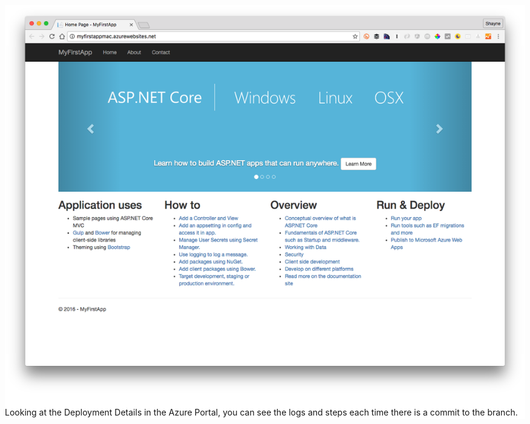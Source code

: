 ![Browser window](your-first-mac-aspnet/_static/azure.png)

Looking at the Deployment Details in the Azure Portal, you can see the logs and steps each time there is a commit to the branch.
